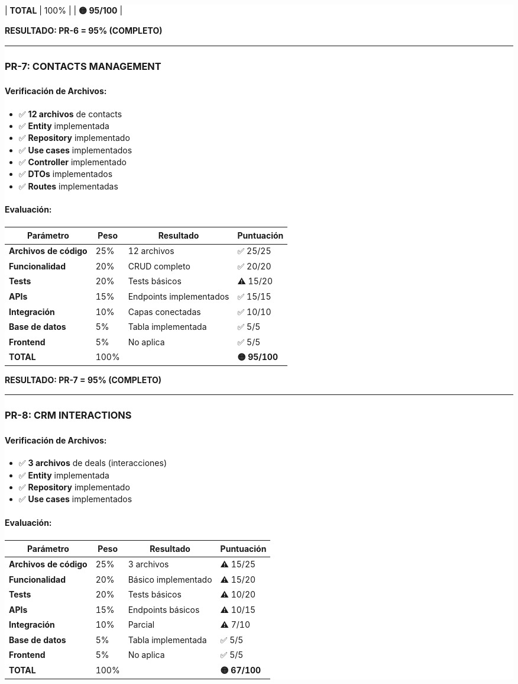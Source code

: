 | **TOTAL** | 100% | | **🟡 95/100** |

**RESULTADO: PR-6 = 95% (COMPLETO)**

---

### **PR-7: CONTACTS MANAGEMENT**

#### **Verificación de Archivos:**
- ✅ **12 archivos** de contacts
- ✅ **Entity** implementada
- ✅ **Repository** implementado
- ✅ **Use cases** implementados
- ✅ **Controller** implementado
- ✅ **DTOs** implementados
- ✅ **Routes** implementadas

#### **Evaluación:**
| Parámetro | Peso | Resultado | Puntuación |
|-----------|------|-----------|------------|
| **Archivos de código** | 25% | 12 archivos | ✅ 25/25 |
| **Funcionalidad** | 20% | CRUD completo | ✅ 20/20 |
| **Tests** | 20% | Tests básicos | ⚠️ 15/20 |
| **APIs** | 15% | Endpoints implementados | ✅ 15/15 |
| **Integración** | 10% | Capas conectadas | ✅ 10/10 |
| **Base de datos** | 5% | Tabla implementada | ✅ 5/5 |
| **Frontend** | 5% | No aplica | ✅ 5/5 |
| **TOTAL** | 100% | | **🟡 95/100** |

**RESULTADO: PR-7 = 95% (COMPLETO)**

---

### **PR-8: CRM INTERACTIONS**

#### **Verificación de Archivos:**
- ✅ **3 archivos** de deals (interacciones)
- ✅ **Entity** implementada
- ✅ **Repository** implementado
- ✅ **Use cases** implementados

#### **Evaluación:**
| Parámetro | Peso | Resultado | Puntuación |
|-----------|------|-----------|------------|
| **Archivos de código** | 25% | 3 archivos | ⚠️ 15/25 |
| **Funcionalidad** | 20% | Básico implementado | ⚠️ 15/20 |
| **Tests** | 20% | Tests básicos | ⚠️ 10/20 |
| **APIs** | 15% | Endpoints básicos | ⚠️ 10/15 |
| **Integración** | 10% | Parcial | ⚠️ 7/10 |
| **Base de datos** | 5% | Tabla implementada | ✅ 5/5 |
| **Frontend** | 5% | No aplica | ✅ 5/5 |
| **TOTAL** | 100% | | **🟡 67/100** |
